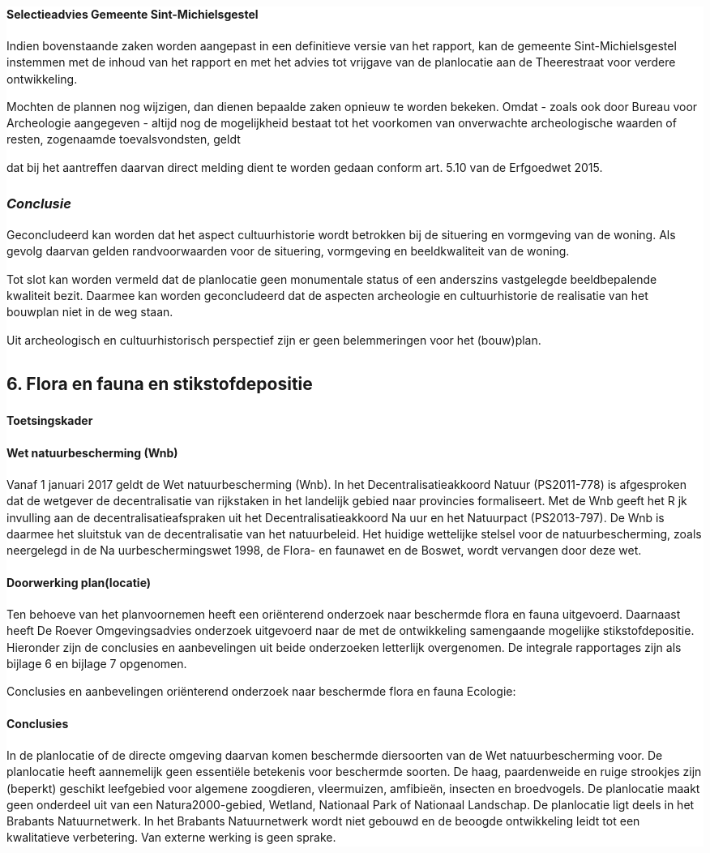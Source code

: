 #### Selectieadvies Gemeente Sint-Michielsgestel

Indien bovenstaande zaken worden aangepast in een definitieve versie van het rapport, kan de gemeente Sint-Michielsgestel instemmen met de inhoud van het rapport en met het advies tot vrijgave van de planlocatie aan de Theerestraat voor verdere ontwikkeling.

Mochten de plannen nog wijzigen, dan dienen bepaalde zaken opnieuw te worden bekeken. Omdat - zoals ook door Bureau voor Archeologie aangegeven - altijd nog de mogelijkheid bestaat tot het voorkomen van onverwachte archeologische waarden of resten, zogenaamde toevalsvondsten, geldt

dat bij het aantreffen daarvan direct melding dient te worden gedaan conform art. 5.10 van de Erfgoedwet 2015.

### *Conclusie*

Geconcludeerd kan worden dat het aspect cultuurhistorie wordt betrokken bij de situering en vormgeving van de woning. Als gevolg daarvan gelden randvoorwaarden voor de situering, vormgeving en beeldkwaliteit van de woning.

Tot slot kan worden vermeld dat de planlocatie geen monumentale status of een anderszins vastgelegde beeldbepalende kwaliteit bezit. Daarmee kan worden geconcludeerd dat de aspecten archeologie en cultuurhistorie de realisatie van het bouwplan niet in de weg staan.

Uit archeologisch en cultuurhistorisch perspectief zijn er geen belemmeringen voor het (bouw)plan.

## <span id="page-45-0"></span>6. Flora en fauna en stikstofdepositie

#### Toetsingskader

#### Wet natuurbescherming (Wnb)

Vanaf 1 januari 2017 geldt de Wet natuurbescherming (Wnb). In het Decentralisatieakkoord Natuur (PS2011-778) is afgesproken dat de wetgever de decentralisatie van rijkstaken in het landelijk gebied naar provincies formaliseert. Met de Wnb geeft het R jk invulling aan de decentralisatieafspraken uit het Decentralisatieakkoord Na uur en het Natuurpact (PS2013-797). De Wnb is daarmee het sluitstuk van de decentralisatie van het natuurbeleid. Het huidige wettelijke stelsel voor de natuurbescherming, zoals neergelegd in de Na uurbeschermingswet 1998, de Flora- en faunawet en de Boswet, wordt vervangen door deze wet.

#### Doorwerking plan(locatie)

Ten behoeve van het planvoornemen heeft een oriënterend onderzoek naar beschermde flora en fauna uitgevoerd. Daarnaast heeft De Roever Omgevingsadvies onderzoek uitgevoerd naar de met de ontwikkeling samengaande mogelijke stikstofdepositie. Hieronder zijn de conclusies en aanbevelingen uit beide onderzoeken letterlijk overgenomen. De integrale rapportages zijn als bijlage 6 en bijlage 7 opgenomen.

Conclusies en aanbevelingen oriënterend onderzoek naar beschermde flora en fauna Ecologie:

#### Conclusies

In de planlocatie of de directe omgeving daarvan komen beschermde diersoorten van de Wet natuurbescherming voor. De planlocatie heeft aannemelijk geen essentiële betekenis voor beschermde soorten. De haag, paardenweide en ruige strookjes zijn (beperkt) geschikt leefgebied voor algemene zoogdieren, vleermuizen, amfibieën, insecten en broedvogels. De planlocatie maakt geen onderdeel uit van een Natura2000-gebied, Wetland, Nationaal Park of Nationaal Landschap. De planlocatie ligt deels in het Brabants Natuurnetwerk. In het Brabants Natuurnetwerk wordt niet gebouwd en de beoogde ontwikkeling leidt tot een kwalitatieve verbetering. Van externe werking is geen sprake.
